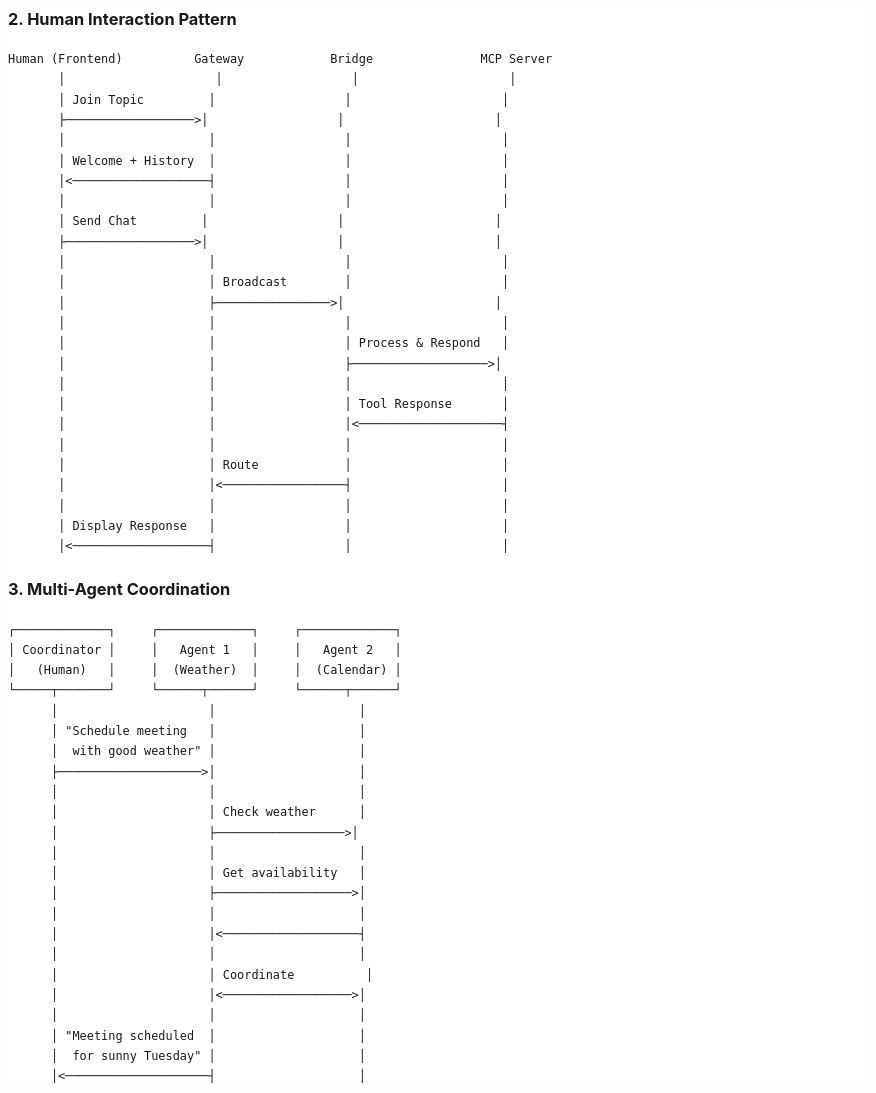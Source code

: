 ### 2. Human Interaction Pattern

```
Human (Frontend)          Gateway            Bridge               MCP Server
       │                     │                  │                     │
       │ Join Topic         │                  │                     │
       ├──────────────────>│                  │                     │
       │                    │                  │                     │
       │ Welcome + History  │                  │                     │
       │<───────────────────┤                  │                     │
       │                    │                  │                     │
       │ Send Chat         │                  │                     │
       ├──────────────────>│                  │                     │
       │                    │                  │                     │
       │                    │ Broadcast        │                     │
       │                    ├────────────────>│                     │
       │                    │                  │                     │
       │                    │                  │ Process & Respond   │
       │                    │                  ├───────────────────>│
       │                    │                  │                     │
       │                    │                  │ Tool Response       │
       │                    │                  │<────────────────────┤
       │                    │                  │                     │
       │                    │ Route            │                     │
       │                    │<─────────────────┤                     │
       │                    │                  │                     │
       │ Display Response   │                  │                     │
       │<───────────────────┤                  │                     │
```

### 3. Multi-Agent Coordination

```
┌─────────────┐     ┌─────────────┐     ┌─────────────┐
│ Coordinator │     │   Agent 1   │     │   Agent 2   │
│   (Human)   │     │  (Weather)  │     │  (Calendar) │
└─────┬───────┘     └──────┬──────┘     └──────┬──────┘
      │                     │                    │
      │ "Schedule meeting   │                    │
      │  with good weather" │                    │
      ├────────────────────>│                    │
      │                     │                    │
      │                     │ Check weather      │
      │                     ├──────────────────>│
      │                     │                    │
      │                     │ Get availability   │
      │                     ├───────────────────>│
      │                     │                    │
      │                     │<───────────────────┤
      │                     │                    │
      │                     │ Coordinate          │
      │                     │<──────────────────>│
      │                     │                    │
      │ "Meeting scheduled  │                    │
      │  for sunny Tuesday" │                    │
      │<────────────────────┤                    │
```
